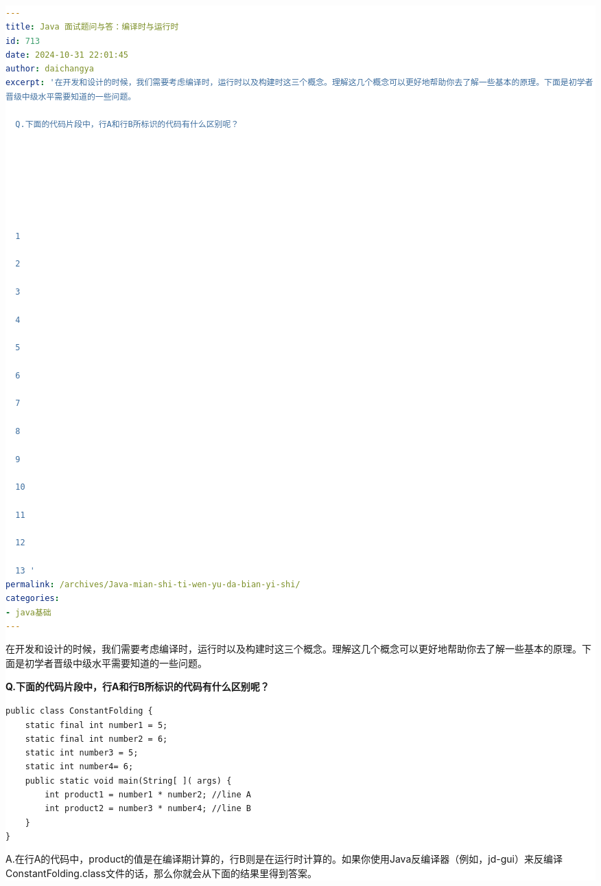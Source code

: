 ```yaml
---
title: Java 面试题问与答：编译时与运行时
id: 713
date: 2024-10-31 22:01:45
author: daichangya
excerpt: '在开发和设计的时候，我们需要考虑编译时，运行时以及构建时这三个概念。理解这几个概念可以更好地帮助你去了解一些基本的原理。下面是初学者晋级中级水平需要知道的一些问题。

  Q.下面的代码片段中，行A和行B所标识的代码有什么区别呢？







  1

  2

  3

  4

  5

  6

  7

  8

  9

  10

  11

  12

  13 '
permalink: /archives/Java-mian-shi-ti-wen-yu-da-bian-yi-shi/
categories:
- java基础
---
```


在开发和设计的时候，我们需要考虑编译时，运行时以及构建时这三个概念。理解这几个概念可以更好地帮助你去了解一些基本的原理。下面是初学者晋级中级水平需要知道的一些问题。

**Q.下面的代码片段中，行A和行B所标识的代码有什么区别呢？**
```
public class ConstantFolding {
    static final int number1 = 5;
    static final int number2 = 6;
    static int number3 = 5;
    static int number4= 6;
    public static void main(String[ ]( args) {
        int product1 = number1 * number2; //line A
        int product2 = number3 * number4; //line B
    }
}
```
A.在行A的代码中，product的值是在编译期计算的，行B则是在运行时计算的。如果你使用Java反编译器（例如，jd-gui）来反编译ConstantFolding.class文件的话，那么你就会从下面的结果里得到答案。
```
```